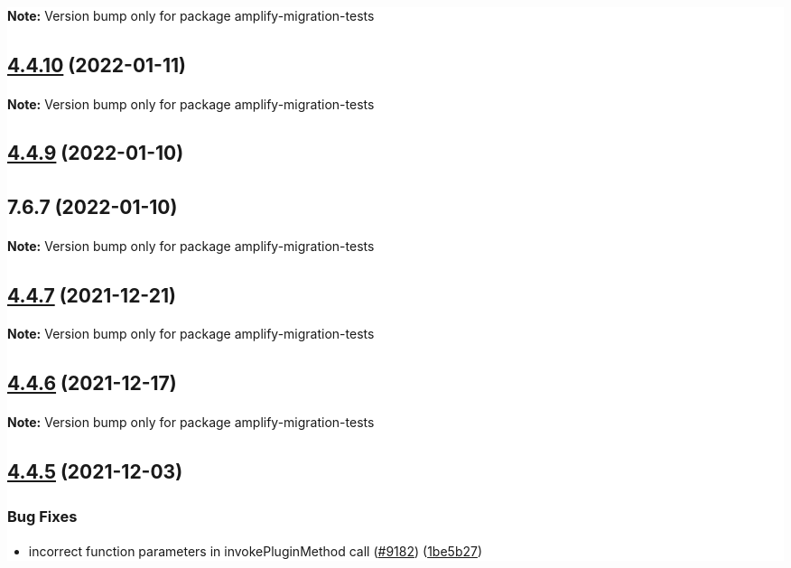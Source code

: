 **Note:** Version bump only for package amplify-migration-tests





## [4.4.10](https://github.com/aws-amplify/amplify-cli/compare/amplify-migration-tests@4.4.9...amplify-migration-tests@4.4.10) (2022-01-11)

**Note:** Version bump only for package amplify-migration-tests





## [4.4.9](https://github.com/aws-amplify/amplify-cli/compare/amplify-migration-tests@4.4.7...amplify-migration-tests@4.4.9) (2022-01-10)



## 7.6.7 (2022-01-10)

**Note:** Version bump only for package amplify-migration-tests





## [4.4.7](https://github.com/aws-amplify/amplify-cli/compare/amplify-migration-tests@4.4.6...amplify-migration-tests@4.4.7) (2021-12-21)

**Note:** Version bump only for package amplify-migration-tests





## [4.4.6](https://github.com/aws-amplify/amplify-cli/compare/amplify-migration-tests@4.4.5...amplify-migration-tests@4.4.6) (2021-12-17)

**Note:** Version bump only for package amplify-migration-tests





## [4.4.5](https://github.com/aws-amplify/amplify-cli/compare/amplify-migration-tests@4.4.4...amplify-migration-tests@4.4.5) (2021-12-03)


### Bug Fixes

* incorrect function parameters in invokePluginMethod call ([#9182](https://github.com/aws-amplify/amplify-cli/issues/9182)) ([1be5b27](https://github.com/aws-amplify/amplify-cli/commit/1be5b2735fe009de2631194b07dbda8acd062387))
